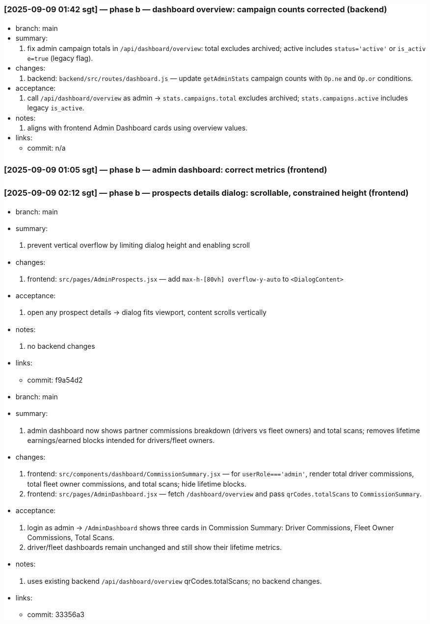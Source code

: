 ### [2025-09-09 01:42 sgt] — phase b — dashboard overview: campaign counts corrected (backend)

- branch: main
- summary:
  1. fix admin campaign totals in `/api/dashboard/overview`: total excludes archived; active includes `status='active'` or `is_active=true` (legacy flag).
- changes:
  1. backend: `backend/src/routes/dashboard.js` — update `getAdminStats` campaign counts with `Op.ne` and `Op.or` conditions.
- acceptance:
  1. call `/api/dashboard/overview` as admin → `stats.campaigns.total` excludes archived; `stats.campaigns.active` includes legacy `is_active`.
- notes:
  1. aligns with frontend Admin Dashboard cards using overview values.
- links:
  - commit: n/a

### [2025-09-09 01:05 sgt] — phase b — admin dashboard: correct metrics (frontend)

### [2025-09-09 02:12 sgt] — phase b — prospects details dialog: scrollable, constrained height (frontend)

- branch: main
- summary:
  1. prevent vertical overflow by limiting dialog height and enabling scroll
- changes:
  1. frontend: `src/pages/AdminProspects.jsx` — add `max-h-[80vh] overflow-y-auto` to `<DialogContent>`
- acceptance:
  1. open any prospect details → dialog fits viewport, content scrolls vertically
- notes:
  1. no backend changes
- links:

  - commit: f9a54d2

- branch: main
- summary:
  1. admin dashboard now shows partner commissions breakdown (drivers vs fleet owners) and total scans; removes lifetime earnings/earned blocks intended for drivers/fleet owners.
- changes:
  1. frontend: `src/components/dashboard/CommissionSummary.jsx` — for `userRole==='admin'`, render total driver commissions, total fleet owner commissions, and total scans; hide lifetime blocks.
  2. frontend: `src/pages/AdminDashboard.jsx` — fetch `/dashboard/overview` and pass `qrCodes.totalScans` to `CommissionSummary`.
- acceptance:
  1. login as admin → `/AdminDashboard` shows three cards in Commission Summary: Driver Commissions, Fleet Owner Commissions, Total Scans.
  2. driver/fleet dashboards remain unchanged and still show their lifetime metrics.
- notes:
  1. uses existing backend `/api/dashboard/overview` qrCodes.totalScans; no backend changes.
- links:
  - commit: 33356a3
